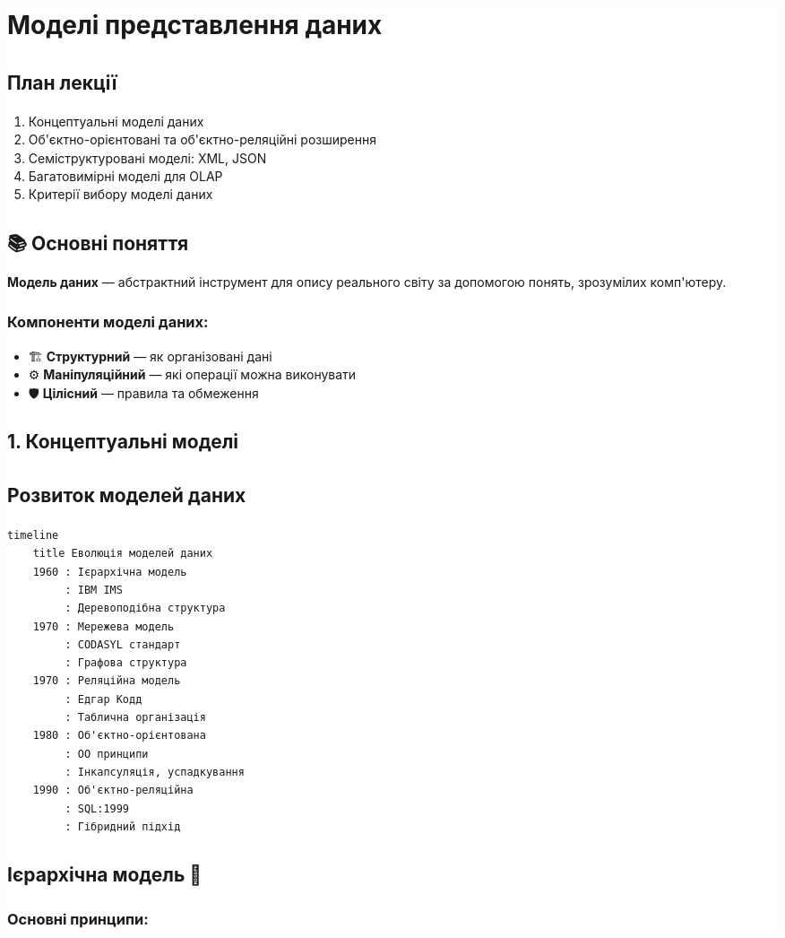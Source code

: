 # Моделі представлення даних

## План лекції

1. Концептуальні моделі даних
2. Об'єктно-орієнтовані та об'єктно-реляційні розширення
3. Семіструктуровані моделі: XML, JSON
4. Багатовимірні моделі для OLAP
5. Критерії вибору моделі даних

## 📚 Основні поняття

**Модель даних** — абстрактний інструмент для опису реального світу за допомогою понять, зрозумілих комп'ютеру.

### Компоненти моделі даних:

- 🏗️ **Структурний** — як організовані дані
- ⚙️ **Маніпуляційний** — які операції можна виконувати
- 🛡️ **Цілісний** — правила та обмеження

## **1. Концептуальні моделі**

## Розвиток моделей даних

```mermaid
timeline
    title Еволюція моделей даних
    1960 : Ієрархічна модель
         : IBM IMS
         : Деревоподібна структура
    1970 : Мережева модель
         : CODASYL стандарт
         : Графова структура
    1970 : Реляційна модель
         : Едгар Кодд
         : Таблична організація
    1980 : Об'єктно-орієнтована
         : ОО принципи
         : Інкапсуляція, успадкування
    1990 : Об'єктно-реляційна
         : SQL:1999
         : Гібридний підхід
```

## Ієрархічна модель 🌳

### Основні принципи:
